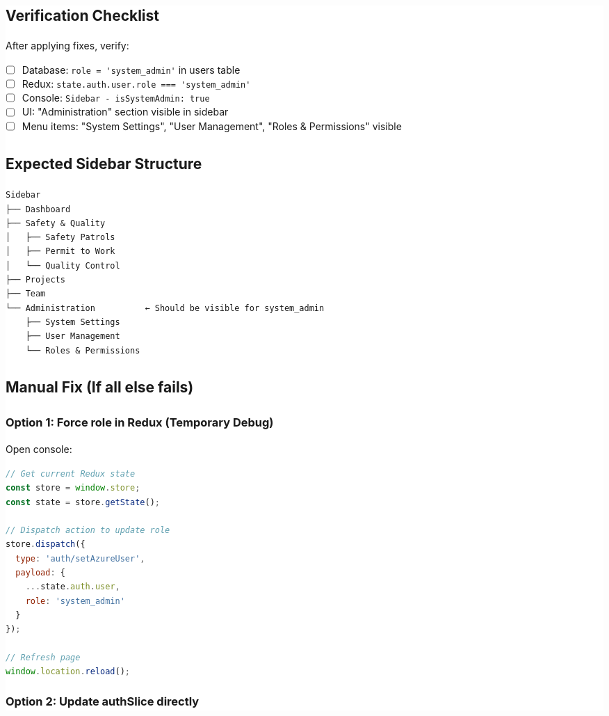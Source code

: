 ## Verification Checklist

After applying fixes, verify:

- [ ] Database: `role = 'system_admin'` in users table
- [ ] Redux: `state.auth.user.role === 'system_admin'`
- [ ] Console: `Sidebar - isSystemAdmin: true`
- [ ] UI: "Administration" section visible in sidebar
- [ ] Menu items: "System Settings", "User Management", "Roles & Permissions" visible

## Expected Sidebar Structure

```
Sidebar
├── Dashboard
├── Safety & Quality
│   ├── Safety Patrols
│   ├── Permit to Work
│   └── Quality Control
├── Projects
├── Team
└── Administration          ← Should be visible for system_admin
    ├── System Settings
    ├── User Management
    └── Roles & Permissions
```

## Manual Fix (If all else fails)

### Option 1: Force role in Redux (Temporary Debug)

Open console:
```javascript
// Get current Redux state
const store = window.store;
const state = store.getState();

// Dispatch action to update role
store.dispatch({
  type: 'auth/setAzureUser',
  payload: {
    ...state.auth.user,
    role: 'system_admin'
  }
});

// Refresh page
window.location.reload();
```

### Option 2: Update authSlice directly

